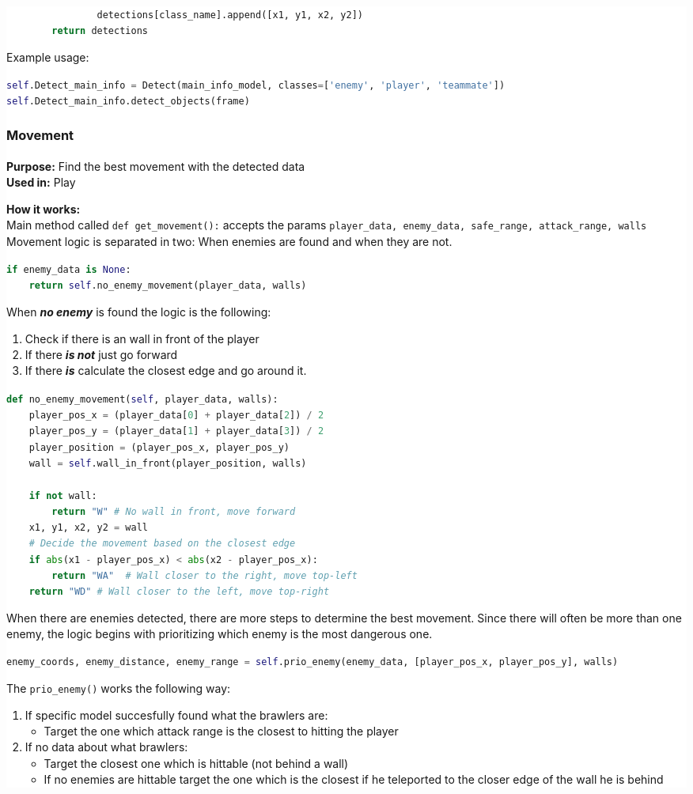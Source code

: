 ```py
                detections[class_name].append([x1, y1, x2, y2])
        return detections
```
Example usage:
```py
self.Detect_main_info = Detect(main_info_model, classes=['enemy', 'player', 'teammate'])
self.Detect_main_info.detect_objects(frame)
```

### Movement
**Purpose:** Find the best movement with the detected data<br>
**Used in:** Play

**How it works:**<br> 
Main method called ```def get_movement():``` accepts the params ```player_data, enemy_data, safe_range, attack_range, walls```<br>
Movement logic is separated in two: When enemies are found and when they are not.
```py
if enemy_data is None:
    return self.no_enemy_movement(player_data, walls)
```
When ***no enemy*** is found the logic is the following: <br>
1. Check if there is an wall in front of the player
2. If there ***is not*** just go forward<br>
3. If there ***is*** calculate the closest edge and go around it. <br>

```py
def no_enemy_movement(self, player_data, walls):
    player_pos_x = (player_data[0] + player_data[2]) / 2
    player_pos_y = (player_data[1] + player_data[3]) / 2
    player_position = (player_pos_x, player_pos_y)
    wall = self.wall_in_front(player_position, walls)

    if not wall:
        return "W" # No wall in front, move forward
    x1, y1, x2, y2 = wall
    # Decide the movement based on the closest edge
    if abs(x1 - player_pos_x) < abs(x2 - player_pos_x):
        return "WA"  # Wall closer to the right, move top-left
    return "WD" # Wall closer to the left, move top-right
```

When there are enemies detected, there are more steps to determine the best movement. Since there will often be more than one enemy, the logic begins with prioritizing which enemy is the most dangerous one.<br>
```py
enemy_coords, enemy_distance, enemy_range = self.prio_enemy(enemy_data, [player_pos_x, player_pos_y], walls)
```
The ```prio_enemy()``` works the following way:
1. If specific model succesfully found what the brawlers are:<br> 
   - Target the one which attack range is the closest to hitting the player
2. If no data about what brawlers:
    - Target the closest one which is hittable (not behind a wall)
    - If no enemies are hittable target the one which is the closest if he teleported to the closer edge of the wall he is behind
